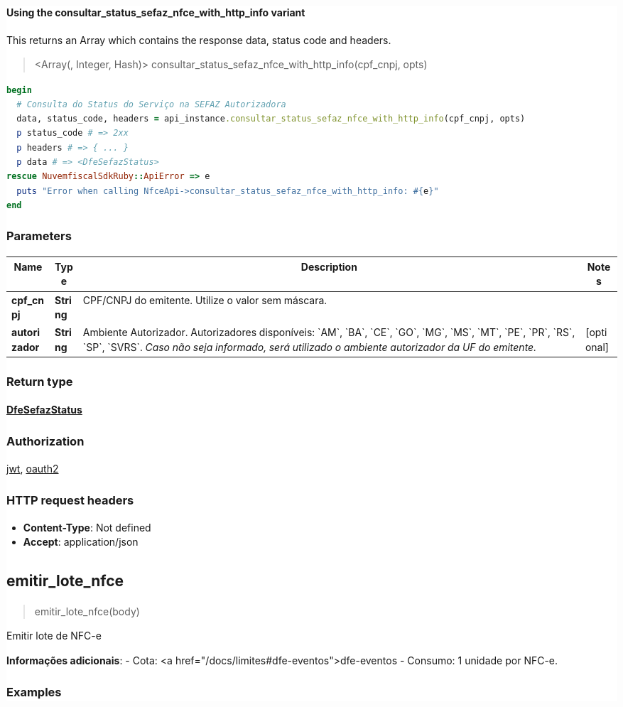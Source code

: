 #### Using the consultar_status_sefaz_nfce_with_http_info variant

This returns an Array which contains the response data, status code and headers.

> <Array(<DfeSefazStatus>, Integer, Hash)> consultar_status_sefaz_nfce_with_http_info(cpf_cnpj, opts)

```ruby
begin
  # Consulta do Status do Serviço na SEFAZ Autorizadora
  data, status_code, headers = api_instance.consultar_status_sefaz_nfce_with_http_info(cpf_cnpj, opts)
  p status_code # => 2xx
  p headers # => { ... }
  p data # => <DfeSefazStatus>
rescue NuvemfiscalSdkRuby::ApiError => e
  puts "Error when calling NfceApi->consultar_status_sefaz_nfce_with_http_info: #{e}"
end
```

### Parameters

| Name | Type | Description | Notes |
| ---- | ---- | ----------- | ----- |
| **cpf_cnpj** | **String** | CPF/CNPJ do emitente.  Utilize o valor sem máscara. |  |
| **autorizador** | **String** | Ambiente Autorizador.    Autorizadores disponíveis: &#x60;AM&#x60;, &#x60;BA&#x60;, &#x60;CE&#x60;, &#x60;GO&#x60;, &#x60;MG&#x60;, &#x60;MS&#x60;, &#x60;MT&#x60;, &#x60;PE&#x60;, &#x60;PR&#x60;, &#x60;RS&#x60;, &#x60;SP&#x60;, &#x60;SVRS&#x60;.    *Caso não seja informado, será utilizado o ambiente autorizador da UF do emitente.* | [optional] |

### Return type

[**DfeSefazStatus**](DfeSefazStatus.md)

### Authorization

[jwt](../README.md#jwt), [oauth2](../README.md#oauth2)

### HTTP request headers

- **Content-Type**: Not defined
- **Accept**: application/json


## emitir_lote_nfce

> <DfeLote> emitir_lote_nfce(body)

Emitir lote de NFC-e

**Informações adicionais**:  - Cota: <a href=\"/docs/limites#dfe-eventos\">dfe-eventos</a>  - Consumo: 1 unidade por NFC-e.

### Examples
